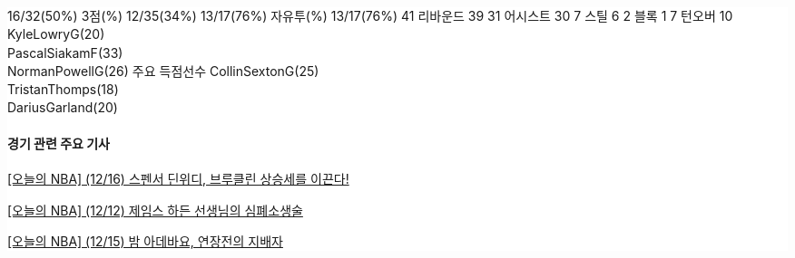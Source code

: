   <tr>
    <td class="tg-dcpn">16/32(50%)</td>
    <td class="tg-rr9t">3점(%)</td>
    <td class="tg-dcpn">12/35(34%)</td>
  </tr>
  <tr>
    <td class="tg-dcpn">13/17(76%)</td>
    <td class="tg-rr9t">자유투(%)</td>
    <td class="tg-dcpn">13/17(76%)</td>
  </tr>
  <tr>
    <td class="tg-dcpn">41</td>
    <td class="tg-rr9t">리바운드</td>
    <td class="tg-dcpn">39</td>
  </tr>
  <tr>
    <td class="tg-dcpn">31</td>
    <td class="tg-rr9t">어시스트</td>
    <td class="tg-dcpn">30</td>
  </tr>
  <tr>
    <td class="tg-dcpn">7</td>
    <td class="tg-rr9t">스틸</td>
    <td class="tg-dcpn">6</td>
  </tr>
  <tr>
    <td class="tg-dcpn">2</td>
    <td class="tg-rr9t">블록</td>
    <td class="tg-dcpn">1</td>
  </tr>
  <tr>
    <td class="tg-dcpn">7</td>
    <td class="tg-rr9t">턴오버</td>
    <td class="tg-dcpn">10</td>
  </tr>
  <tr>
    <td class="tg-dcpn">KyleLowryG(20)<br>PascalSiakamF(33)<br>NormanPowellG(26)</td>
    <td class="tg-rr9t">주요 득점선수</td>
    <td class="tg-dcpn">CollinSextonG(25)<br>TristanThomps(18)<br>DariusGarland(20)</td>
  </tr>
</table>

#### 경기 관련 주요 기사         

[[오늘의 NBA] (12/16) 스펜서 딘위디, 브루클린 상승세를 이끈다!](http://sports.news.naver.com/basketball/news/read.nhn?oid=486&aid=0000001168)

[[오늘의 NBA] (12/12) 제임스 하든 선생님의 심폐소생술](http://sports.news.naver.com/basketball/news/read.nhn?oid=486&aid=0000001164)

[[오늘의 NBA] (12/15) 밤 아데바요, 연장전의 지배자](http://sports.news.naver.com/basketball/news/read.nhn?oid=486&aid=0000001167)
